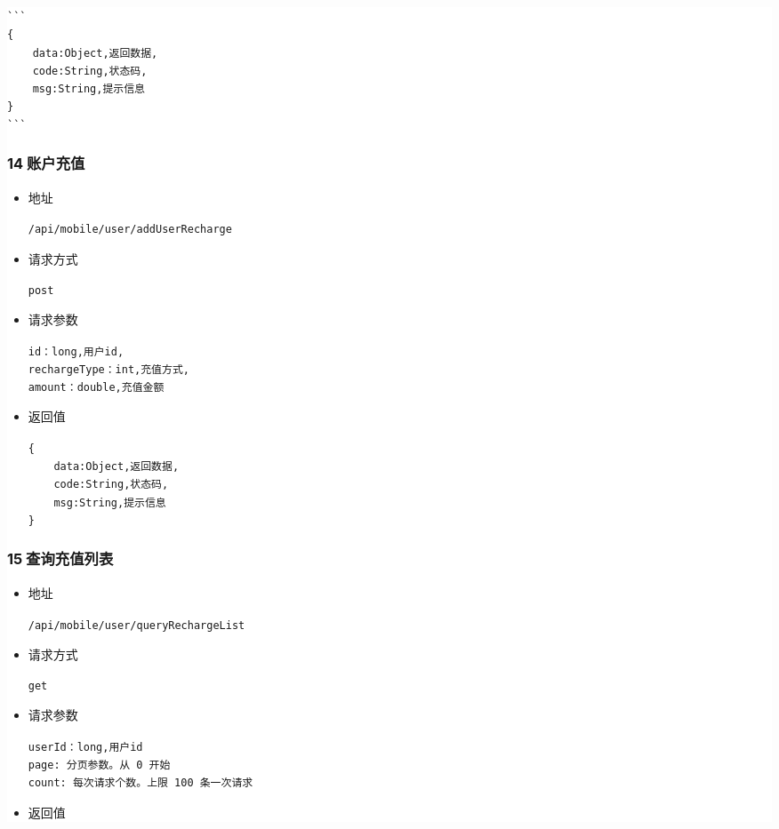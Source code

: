 	```
	{
		data:Object,返回数据,
		code:String,状态码,
		msg:String,提示信息
	}
	```
###  14 账户充值

- 地址
	
	```
	/api/mobile/user/addUserRecharge
	```
- 请求方式
	
	```
	post
	```
- 请求参数

	```
	id：long,用户id,
	rechargeType：int,充值方式,
	amount：double,充值金额
	```
- 返回值
	
	```
	{
		data:Object,返回数据,
		code:String,状态码,
		msg:String,提示信息
	}
	```
	
###  15 查询充值列表

- 地址

	```
	/api/mobile/user/queryRechargeList
	```
- 请求方式

	```
	get
	```
- 请求参数

	```
	userId：long,用户id
	page: 分页参数。从 0 开始
  	count: 每次请求个数。上限 100 条一次请求
	```
- 返回值

